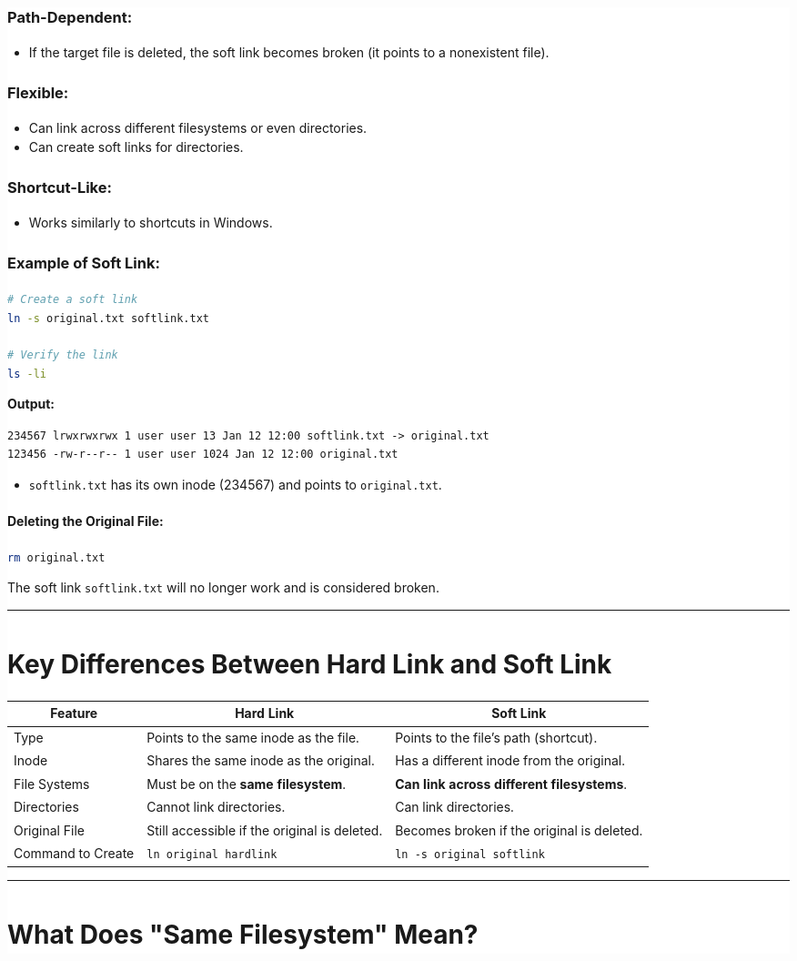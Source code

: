 ### Path-Dependent:
- If the target file is deleted, the soft link becomes broken (it points to a nonexistent file).

### Flexible:
- Can link across different filesystems or even directories.
- Can create soft links for directories.

### Shortcut-Like:
- Works similarly to shortcuts in Windows.

### Example of Soft Link:
```bash
# Create a soft link
ln -s original.txt softlink.txt

# Verify the link
ls -li
```
**Output:**
```
234567 lrwxrwxrwx 1 user user 13 Jan 12 12:00 softlink.txt -> original.txt
123456 -rw-r--r-- 1 user user 1024 Jan 12 12:00 original.txt
```
- `softlink.txt` has its own inode (234567) and points to `original.txt`.

#### Deleting the Original File:
```bash
rm original.txt
```
The soft link `softlink.txt` will no longer work and is considered broken.

---

# Key Differences Between Hard Link and Soft Link

| Feature         | Hard Link                                   | Soft Link                               |
|-----------------|--------------------------------------------|-----------------------------------------|
| Type            | Points to the same inode as the file.      | Points to the file’s path (shortcut).   |
| Inode           | Shares the same inode as the original.     | Has a different inode from the original.|
| File Systems    | Must be on the **same filesystem**.            | **Can link across different filesystems**.  |
| Directories     | Cannot link directories.                   | Can link directories.                   |
| Original File   | Still accessible if the original is deleted.| Becomes broken if the original is deleted.|
| Command to Create| `ln original hardlink`                     | `ln -s original softlink`               |

---

# What Does "Same Filesystem" Mean?
